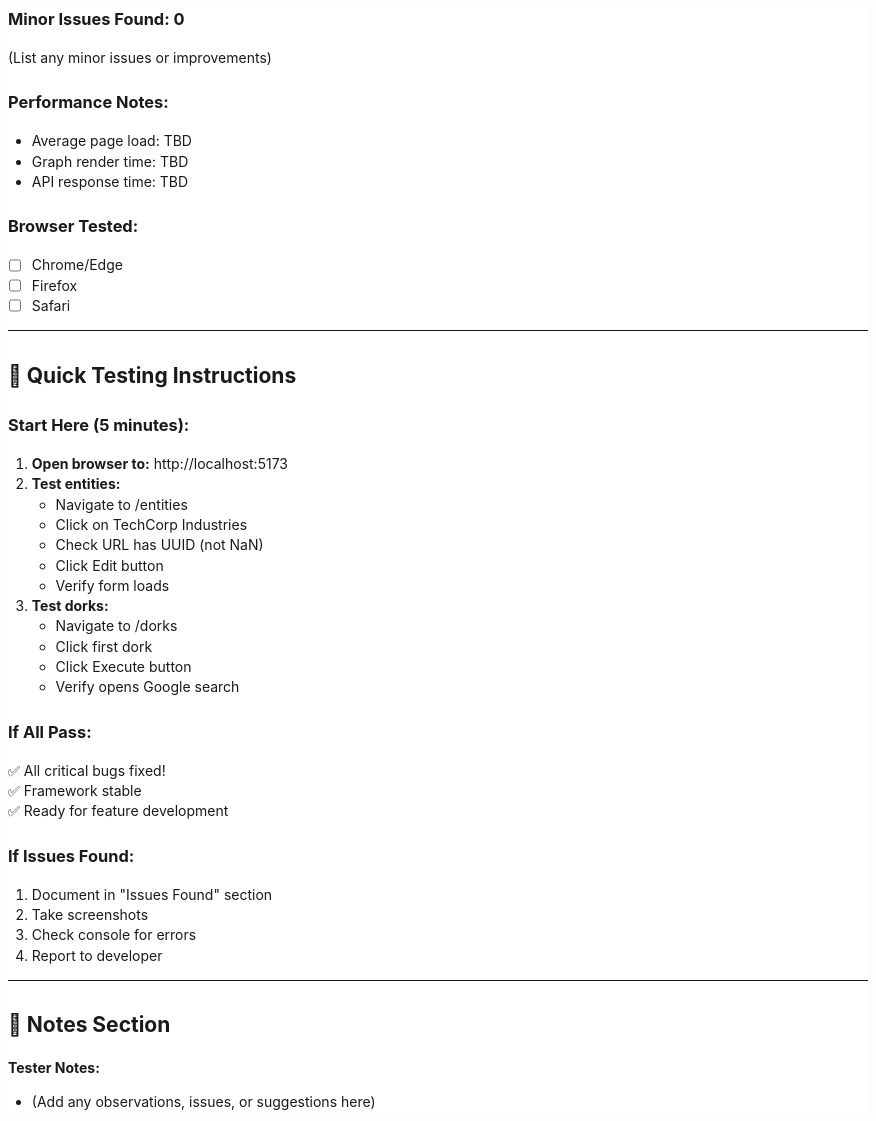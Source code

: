 ### Minor Issues Found: 0
(List any minor issues or improvements)

### Performance Notes:
- Average page load: TBD
- Graph render time: TBD
- API response time: TBD

### Browser Tested:
- [ ] Chrome/Edge
- [ ] Firefox
- [ ] Safari

---

## 🎯 Quick Testing Instructions

### Start Here (5 minutes):
1. **Open browser to:** http://localhost:5173
2. **Test entities:**
   - Navigate to /entities
   - Click on TechCorp Industries
   - Check URL has UUID (not NaN)
   - Click Edit button
   - Verify form loads
3. **Test dorks:**
   - Navigate to /dorks
   - Click first dork
   - Click Execute button
   - Verify opens Google search

### If All Pass:
✅ All critical bugs fixed!  
✅ Framework stable  
✅ Ready for feature development

### If Issues Found:
1. Document in "Issues Found" section
2. Take screenshots
3. Check console for errors
4. Report to developer

---

## 📝 Notes Section

**Tester Notes:**
- (Add any observations, issues, or suggestions here)
